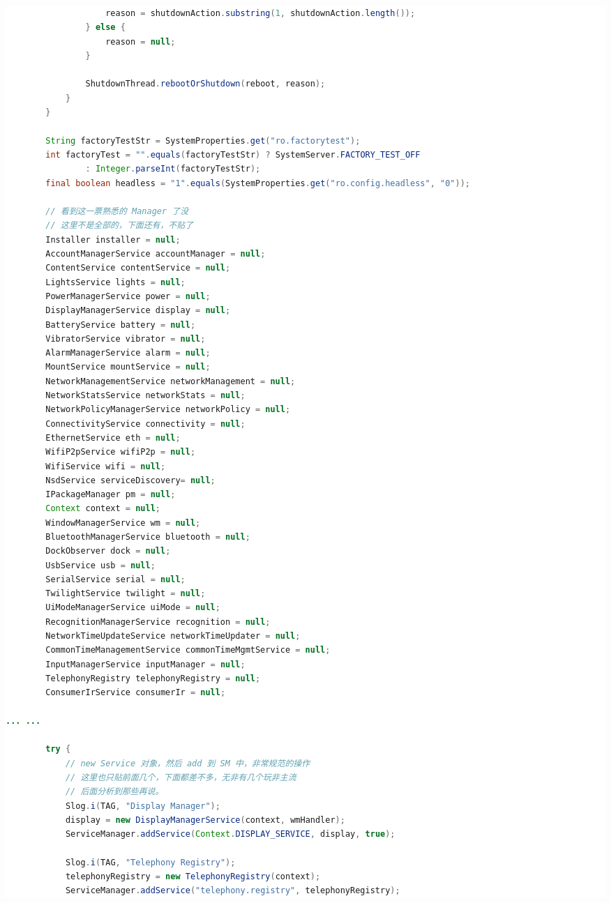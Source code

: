 ```java
                    reason = shutdownAction.substring(1, shutdownAction.length());
                } else {
                    reason = null;                 
                }

                ShutdownThread.rebootOrShutdown(reboot, reason);
            }
        }

        String factoryTestStr = SystemProperties.get("ro.factorytest");
        int factoryTest = "".equals(factoryTestStr) ? SystemServer.FACTORY_TEST_OFF
                : Integer.parseInt(factoryTestStr);
        final boolean headless = "1".equals(SystemProperties.get("ro.config.headless", "0"));

        // 看到这一票熟悉的 Manager 了没
        // 这里不是全部的，下面还有，不贴了
        Installer installer = null;
        AccountManagerService accountManager = null;
        ContentService contentService = null;
        LightsService lights = null;
        PowerManagerService power = null;
        DisplayManagerService display = null;
        BatteryService battery = null;
        VibratorService vibrator = null;
        AlarmManagerService alarm = null;
        MountService mountService = null;
        NetworkManagementService networkManagement = null;
        NetworkStatsService networkStats = null;
        NetworkPolicyManagerService networkPolicy = null;
        ConnectivityService connectivity = null;
        EthernetService eth = null;
        WifiP2pService wifiP2p = null;
        WifiService wifi = null;
        NsdService serviceDiscovery= null;
        IPackageManager pm = null;
        Context context = null;
        WindowManagerService wm = null;
        BluetoothManagerService bluetooth = null;
        DockObserver dock = null;
        UsbService usb = null;
        SerialService serial = null;
        TwilightService twilight = null;
        UiModeManagerService uiMode = null;
        RecognitionManagerService recognition = null;
        NetworkTimeUpdateService networkTimeUpdater = null;
        CommonTimeManagementService commonTimeMgmtService = null;
        InputManagerService inputManager = null;
        TelephonyRegistry telephonyRegistry = null;
        ConsumerIrService consumerIr = null;

... ...

        try {
            // new Service 对象，然后 add 到 SM 中，非常规范的操作
            // 这里也只贴前面几个，下面都差不多，无非有几个玩非主流
            // 后面分析到那些再说。
            Slog.i(TAG, "Display Manager");
            display = new DisplayManagerService(context, wmHandler);
            ServiceManager.addService(Context.DISPLAY_SERVICE, display, true);

            Slog.i(TAG, "Telephony Registry");
            telephonyRegistry = new TelephonyRegistry(context);
            ServiceManager.addService("telephony.registry", telephonyRegistry);
```